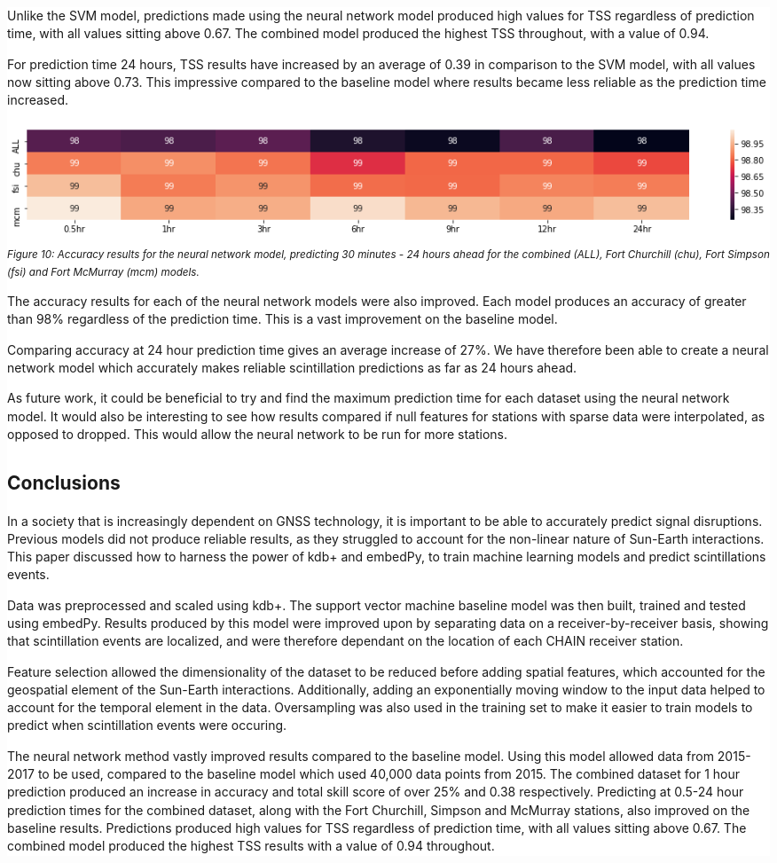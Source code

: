 Unlike the SVM model, predictions made using the neural network model produced high values for TSS regardless of prediction time, with all values sitting above 0.67. The combined model produced the highest TSS throughout, with a value of 0.94.

For prediction time 24 hours, TSS results have increased by an average of 0.39 in comparison to the SVM model, with all values now sitting above 0.73. This impressive compared to the baseline model where results became less reliable as the prediction time increased.

![Figure 10](img/nnACCmulti.png)  
<small>_Figure 10: Accuracy results for the neural network model, predicting 30 minutes - 24 hours ahead for the combined (ALL), Fort Churchill (chu), Fort Simpson (fsi) and Fort McMurray (mcm) models._</small>

The accuracy results for each of the neural network models were also improved. Each model produces an accuracy of greater than 98% regardless of the prediction time. This is a vast improvement on the baseline model.

Comparing accuracy at 24 hour prediction time gives an average increase of 27%. We have therefore been able to create a neural network model which accurately makes reliable scintillation predictions as far as 24 hours ahead. 

As future work, it could be beneficial to try and find the maximum prediction time for each dataset using the neural network model. It would also be interesting to see how results compared if null features for stations with sparse data were interpolated, as opposed to dropped. This would allow the neural network to be run for more stations.

## Conclusions
In a society that is increasingly dependent on GNSS technology, it is important to be able to accurately predict signal disruptions. Previous models did not produce reliable results, as they struggled to account for the non-linear nature of Sun-Earth interactions. This paper discussed how to harness the power of kdb+ and embedPy, to train machine learning models and predict scintillations events.

Data was preprocessed and scaled using kdb+. The support vector machine baseline model was then built, trained and tested using embedPy. Results produced by this model were improved upon by separating data on a receiver-by-receiver basis, showing that scintillation events are localized, and were therefore dependant on the location of each CHAIN receiver station.

Feature selection allowed the dimensionality of the dataset to be reduced before adding spatial features, which accounted for the geospatial element of the Sun-Earth interactions. Additionally, adding an exponentially moving window to the input data helped to account for the temporal element in the data. Oversampling was also used in the training set to make it easier to train models to predict when scintillation events were occuring.

The neural network method vastly improved results compared to the baseline model. Using this model allowed data from 2015-2017 to be used, compared to the baseline model which used 40,000 data points from 2015. The combined dataset for 1 hour prediction produced an increase in accuracy and total skill score of over 25% and 0.38 respectively. Predicting at 0.5-24 hour prediction times for the combined dataset, along with the Fort Churchill, Simpson and McMurray stations, also improved on the baseline results. Predictions produced high values for TSS regardless of prediction time, with all values sitting above 0.67. The combined model produced the highest TSS results with a value of 0.94 throughout.
